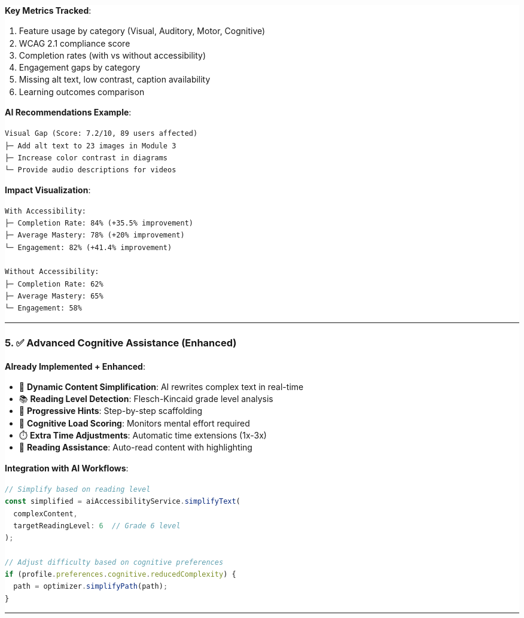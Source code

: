 **Key Metrics Tracked**:
1. Feature usage by category (Visual, Auditory, Motor, Cognitive)
2. WCAG 2.1 compliance score
3. Completion rates (with vs without accessibility)
4. Engagement gaps by category
5. Missing alt text, low contrast, caption availability
6. Learning outcomes comparison

**AI Recommendations Example**:
```
Visual Gap (Score: 7.2/10, 89 users affected)
├─ Add alt text to 23 images in Module 3
├─ Increase color contrast in diagrams  
└─ Provide audio descriptions for videos
```

**Impact Visualization**:
```
With Accessibility:
├─ Completion Rate: 84% (+35.5% improvement)
├─ Average Mastery: 78% (+20% improvement)
└─ Engagement: 82% (+41.4% improvement)

Without Accessibility:
├─ Completion Rate: 62%
├─ Average Mastery: 65%
└─ Engagement: 58%
```

---

### 5. ✅ Advanced Cognitive Assistance (Enhanced)

**Already Implemented + Enhanced**:
- 🧩 **Dynamic Content Simplification**: AI rewrites complex text in real-time
- 📚 **Reading Level Detection**: Flesch-Kincaid grade level analysis
- 💭 **Progressive Hints**: Step-by-step scaffolding
- 🎯 **Cognitive Load Scoring**: Monitors mental effort required
- ⏱️ **Extra Time Adjustments**: Automatic time extensions (1x-3x)
- 📖 **Reading Assistance**: Auto-read content with highlighting

**Integration with AI Workflows**:
```typescript
// Simplify based on reading level
const simplified = aiAccessibilityService.simplifyText(
  complexContent,
  targetReadingLevel: 6  // Grade 6 level
);

// Adjust difficulty based on cognitive preferences
if (profile.preferences.cognitive.reducedComplexity) {
  path = optimizer.simplifyPath(path);
}
```

---